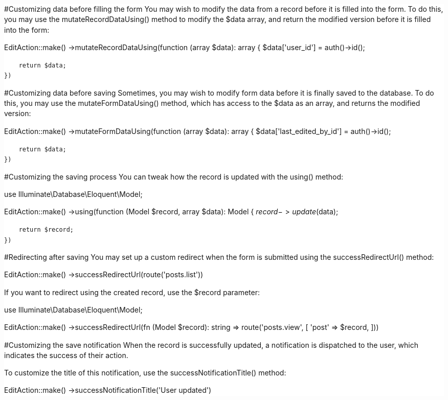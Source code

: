 #Customizing data before filling the form
You may wish to modify the data from a record before it is filled into the form. To do this, you may use the mutateRecordDataUsing() method to modify the $data array, and return the modified version before it is filled into the form:

EditAction::make()
    ->mutateRecordDataUsing(function (array $data): array {
        $data['user_id'] = auth()->id();

        return $data;
    })

#Customizing data before saving
Sometimes, you may wish to modify form data before it is finally saved to the database. To do this, you may use the mutateFormDataUsing() method, which has access to the $data as an array, and returns the modified version:

EditAction::make()
    ->mutateFormDataUsing(function (array $data): array {
        $data['last_edited_by_id'] = auth()->id();

        return $data;
    })

#Customizing the saving process
You can tweak how the record is updated with the using() method:

use Illuminate\Database\Eloquent\Model;

EditAction::make()
    ->using(function (Model $record, array $data): Model {
        $record->update($data);

        return $record;
    })

#Redirecting after saving
You may set up a custom redirect when the form is submitted using the successRedirectUrl() method:

EditAction::make()
    ->successRedirectUrl(route('posts.list'))

If you want to redirect using the created record, use the $record parameter:

use Illuminate\Database\Eloquent\Model;

EditAction::make()
    ->successRedirectUrl(fn (Model $record): string => route('posts.view', [
        'post' => $record,
    ]))

#Customizing the save notification
When the record is successfully updated, a notification is dispatched to the user, which indicates the success of their action.

To customize the title of this notification, use the successNotificationTitle() method:

EditAction::make()
    ->successNotificationTitle('User updated')

